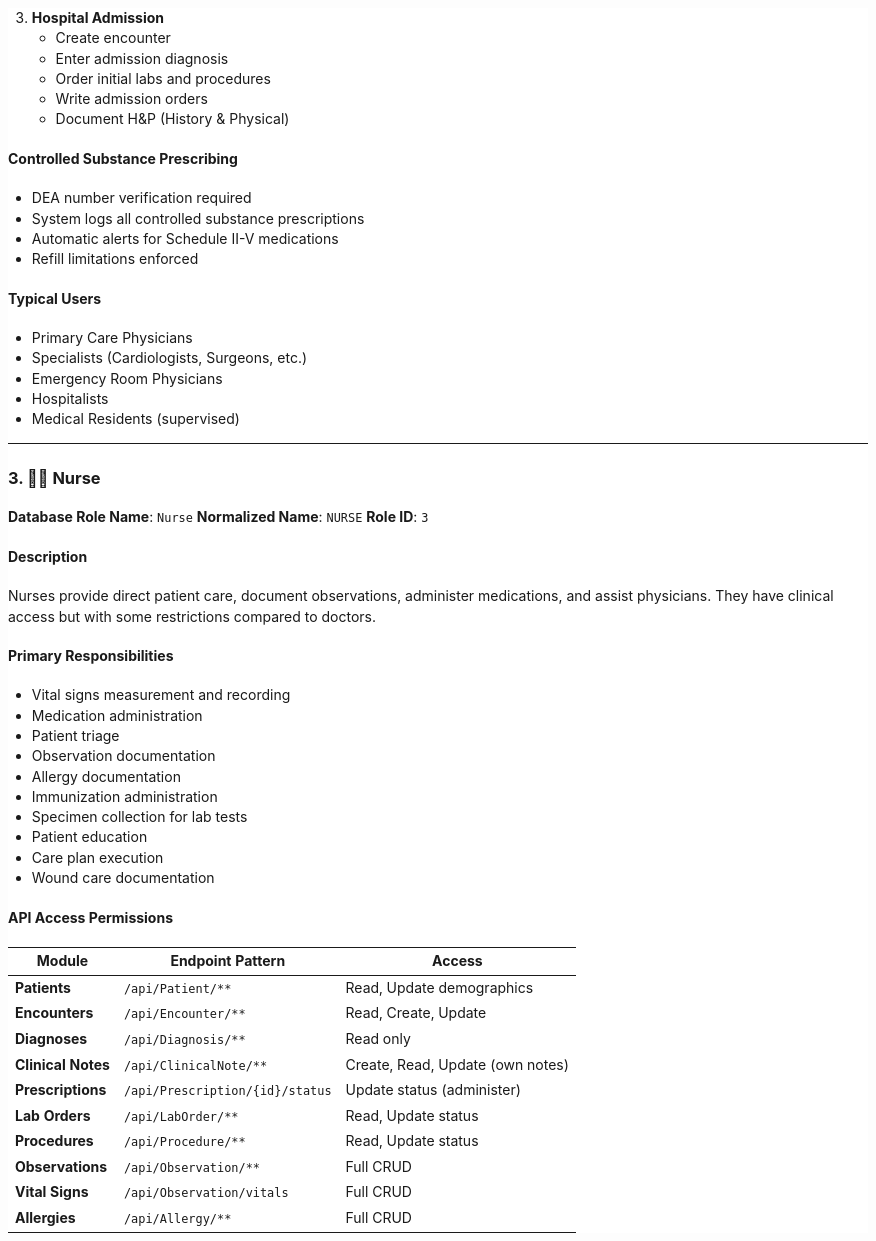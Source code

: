 3. **Hospital Admission**
   - Create encounter
   - Enter admission diagnosis
   - Order initial labs and procedures
   - Write admission orders
   - Document H&P (History & Physical)

#### Controlled Substance Prescribing
- DEA number verification required
- System logs all controlled substance prescriptions
- Automatic alerts for Schedule II-V medications
- Refill limitations enforced

#### Typical Users
- Primary Care Physicians
- Specialists (Cardiologists, Surgeons, etc.)
- Emergency Room Physicians
- Hospitalists
- Medical Residents (supervised)

---

### 3. 👩‍⚕️ Nurse

**Database Role Name**: `Nurse`
**Normalized Name**: `NURSE`
**Role ID**: `3`

#### Description
Nurses provide direct patient care, document observations, administer medications, and assist physicians. They have clinical access but with some restrictions compared to doctors.

#### Primary Responsibilities
- Vital signs measurement and recording
- Medication administration
- Patient triage
- Observation documentation
- Allergy documentation
- Immunization administration
- Specimen collection for lab tests
- Patient education
- Care plan execution
- Wound care documentation

#### API Access Permissions

| Module | Endpoint Pattern | Access |
|--------|------------------|--------|
| **Patients** | `/api/Patient/**` | Read, Update demographics |
| **Encounters** | `/api/Encounter/**` | Read, Create, Update |
| **Diagnoses** | `/api/Diagnosis/**` | Read only |
| **Clinical Notes** | `/api/ClinicalNote/**` | Create, Read, Update (own notes) |
| **Prescriptions** | `/api/Prescription/{id}/status` | Update status (administer) |
| **Lab Orders** | `/api/LabOrder/**` | Read, Update status |
| **Procedures** | `/api/Procedure/**` | Read, Update status |
| **Observations** | `/api/Observation/**` | Full CRUD |
| **Vital Signs** | `/api/Observation/vitals` | Full CRUD |
| **Allergies** | `/api/Allergy/**` | Full CRUD |